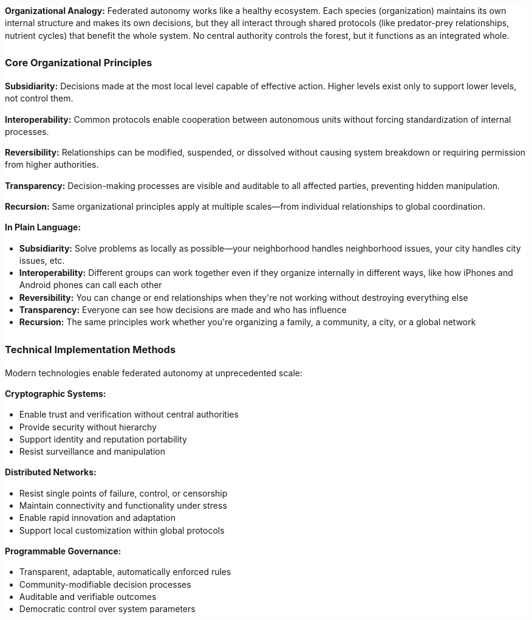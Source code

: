 **Organizational Analogy:** Federated autonomy works like a healthy ecosystem. Each species (organization) maintains its own internal structure and makes its own decisions, but they all interact through shared protocols (like predator-prey relationships, nutrient cycles) that benefit the whole system. No central authority controls the forest, but it functions as an integrated whole.

### Core Organizational Principles

**Subsidiarity:**
Decisions made at the most local level capable of effective action. Higher levels exist only to support lower levels, not control them.

**Interoperability:**
Common protocols enable cooperation between autonomous units without forcing standardization of internal processes.

**Reversibility:**
Relationships can be modified, suspended, or dissolved without causing system breakdown or requiring permission from higher authorities.

**Transparency:**
Decision-making processes are visible and auditable to all affected parties, preventing hidden manipulation.

**Recursion:**
Same organizational principles apply at multiple scales—from individual relationships to global coordination.

**In Plain Language:**
- **Subsidiarity:** Solve problems as locally as possible—your neighborhood handles neighborhood issues, your city handles city issues, etc.
- **Interoperability:** Different groups can work together even if they organize internally in different ways, like how iPhones and Android phones can call each other
- **Reversibility:** You can change or end relationships when they're not working without destroying everything else
- **Transparency:** Everyone can see how decisions are made and who has influence
- **Recursion:** The same principles work whether you're organizing a family, a community, a city, or a global network

### Technical Implementation Methods

Modern technologies enable federated autonomy at unprecedented scale:

**Cryptographic Systems:**
- Enable trust and verification without central authorities
- Provide security without hierarchy
- Support identity and reputation portability
- Resist surveillance and manipulation

**Distributed Networks:**
- Resist single points of failure, control, or censorship
- Maintain connectivity and functionality under stress
- Enable rapid innovation and adaptation
- Support local customization within global protocols

**Programmable Governance:**
- Transparent, adaptable, automatically enforced rules
- Community-modifiable decision processes
- Auditable and verifiable outcomes
- Democratic control over system parameters
